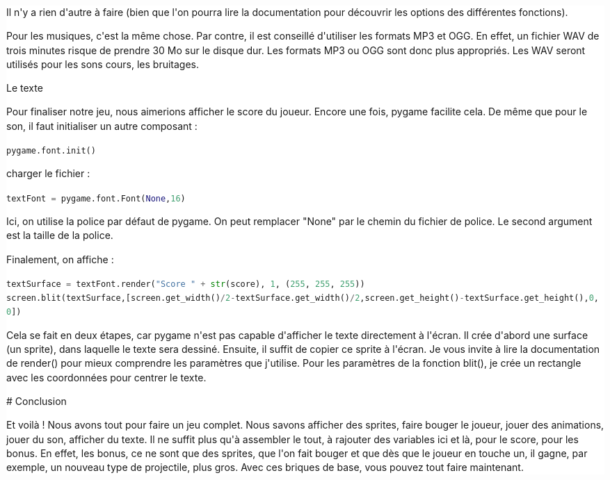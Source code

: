 Il n'y a rien d'autre à faire (bien que l'on pourra lire la documentation pour découvrir les options des différentes fonctions).

Pour les musiques, c'est la même chose. Par contre, il est conseillé d'utiliser les formats MP3 et OGG. En effet, un fichier WAV de trois minutes risque de prendre 30 Mo sur le disque dur. Les formats MP3 ou OGG sont donc plus appropriés. Les WAV seront utilisés pour les sons cours, les bruitages.

Le texte

Pour finaliser notre jeu, nous aimerions afficher le score du joueur. Encore une fois, pygame facilite cela. De même que pour le son, il faut initialiser un autre composant :
```python
pygame.font.init()
```
charger le fichier :
```python
textFont = pygame.font.Font(None,16)
```
Ici, on utilise la police par défaut de pygame. On peut remplacer "None" par le chemin du fichier de police. Le second argument est la taille de la police.

Finalement, on affiche :
```python
textSurface = textFont.render("Score " + str(score), 1, (255, 255, 255))
screen.blit(textSurface,[screen.get_width()/2-textSurface.get_width()/2,screen.get_height()-textSurface.get_height(),0,0])
```
Cela se fait en deux étapes, car pygame n'est pas capable d'afficher le texte directement à l'écran. Il crée d'abord une surface (un sprite), dans laquelle le texte sera dessiné. Ensuite, il suffit de copier ce sprite à l'écran. Je vous invite à lire la documentation de render() pour mieux comprendre les paramètres que j'utilise. Pour les paramètres de la fonction blit(), je crée un rectangle avec les coordonnées pour centrer le texte.


# Conclusion

Et voilà ! Nous avons tout pour faire un jeu complet. Nous savons afficher des sprites, faire bouger le joueur, jouer des animations, jouer du son, afficher du texte. Il ne suffit plus qu'à assembler le tout, à rajouter des variables ici et là, pour le score, pour les bonus. En effet, les bonus, ce ne sont que des sprites, que l'on fait bouger et que dès que le joueur en touche un, il gagne, par exemple, un nouveau type de projectile, plus gros.
Avec ces briques de base, vous pouvez tout faire maintenant. 

